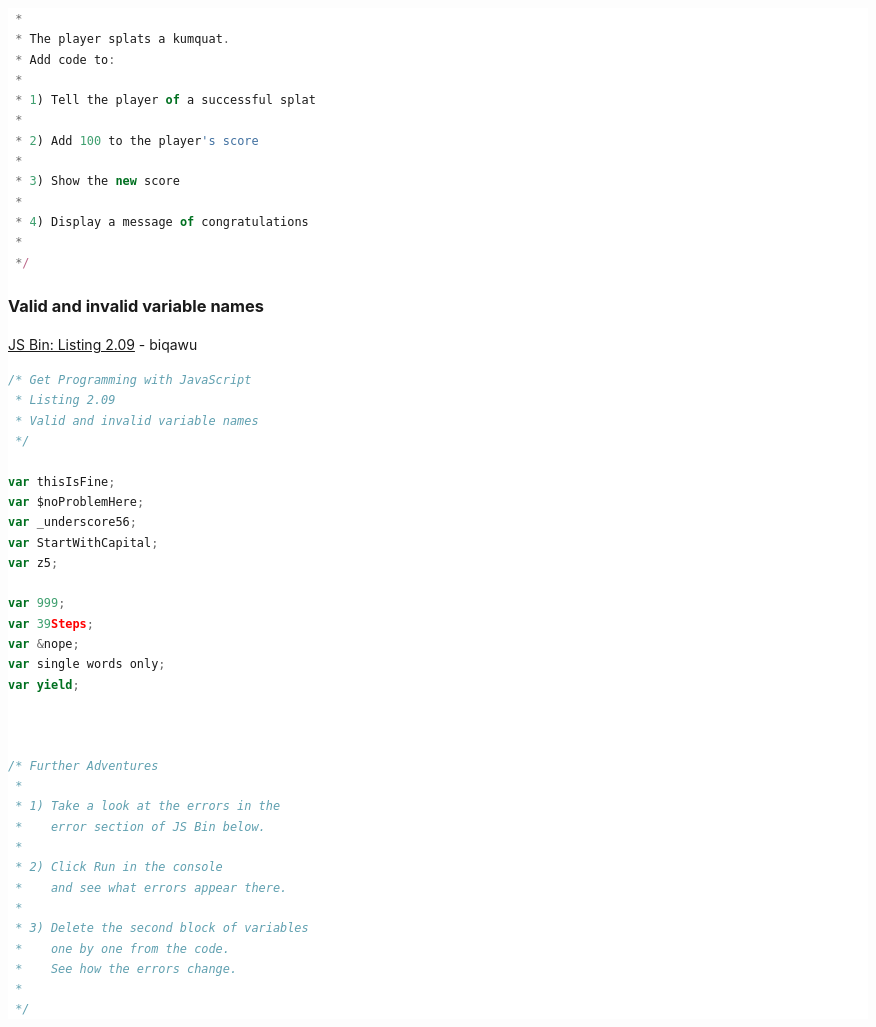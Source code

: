 ```javascript
 *
 * The player splats a kumquat.
 * Add code to:
 *
 * 1) Tell the player of a successful splat
 *
 * 2) Add 100 to the player's score
 *
 * 3) Show the new score
 *
 * 4) Display a message of congratulations
 *
 */
```


### Valid and invalid variable names
[JS Bin: Listing 2.09](http://jsbin.com/biqawu/edit?js,console) - biqawu
```javascript
/* Get Programming with JavaScript
 * Listing 2.09
 * Valid and invalid variable names
 */

var thisIsFine;
var $noProblemHere;
var _underscore56;
var StartWithCapital;
var z5;

var 999;
var 39Steps;
var &nope;
var single words only;
var yield;



/* Further Adventures
 *
 * 1) Take a look at the errors in the
 *    error section of JS Bin below.
 *
 * 2) Click Run in the console
 *    and see what errors appear there.
 *
 * 3) Delete the second block of variables
 *    one by one from the code.
 *    See how the errors change.
 *
 */
 ```
